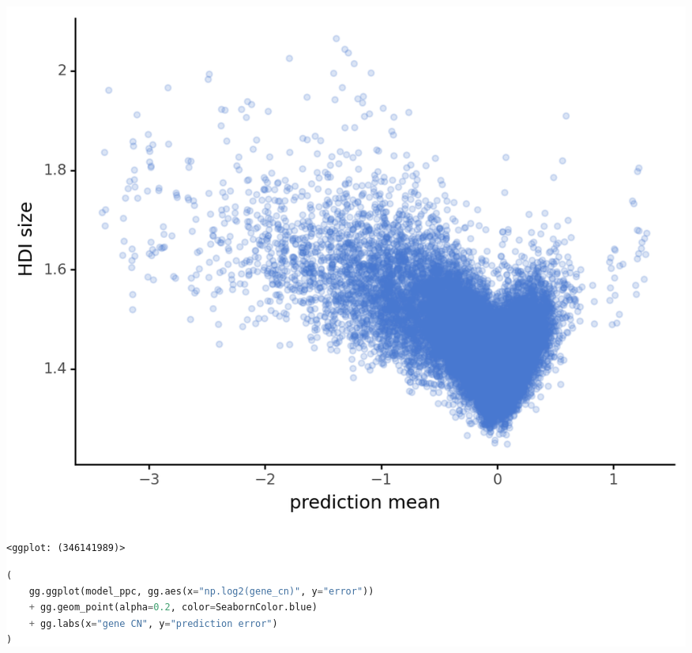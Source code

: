 ![png](015_010_model-design_files/015_010_model-design_34_0.png)

    <ggplot: (346141989)>

```python
(
    gg.ggplot(model_ppc, gg.aes(x="np.log2(gene_cn)", y="error"))
    + gg.geom_point(alpha=0.2, color=SeabornColor.blue)
    + gg.labs(x="gene CN", y="prediction error")
)
```
